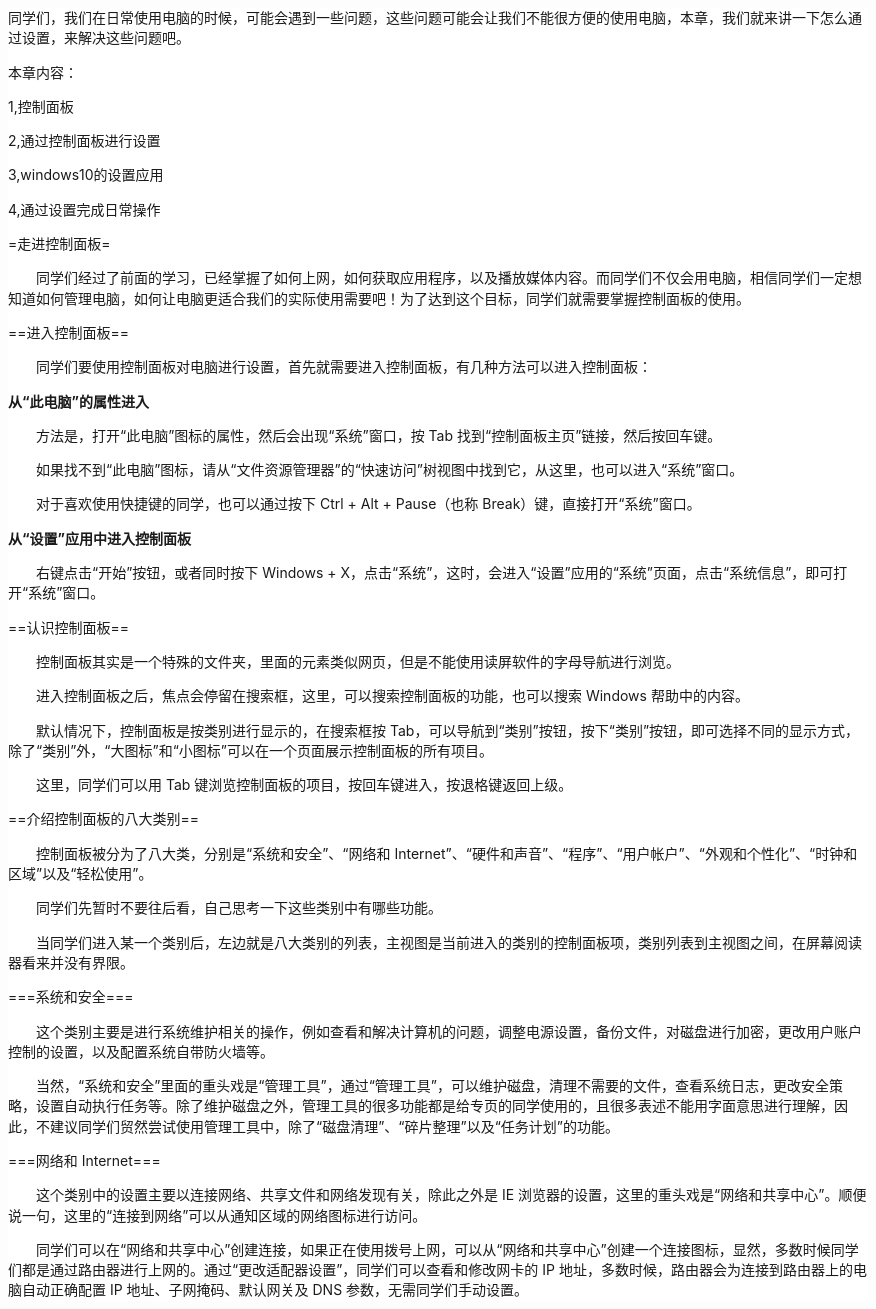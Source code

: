   同学们，我们在日常使用电脑的时候，可能会遇到一些问题，这些问题可能会让我们不能很方便的使用电脑，本章，我们就来讲一下怎么通过设置，来解决这些问题吧。

本章内容：

1,控制面板

2,通过控制面板进行设置

3,windows10的设置应用

4,通过设置完成日常操作

=走进控制面板=

　　同学们经过了前面的学习，已经掌握了如何上网，如何获取应用程序，以及播放媒体内容。而同学们不仅会用电脑，相信同学们一定想知道如何管理电脑，如何让电脑更适合我们的实际使用需要吧！为了达到这个目标，同学们就需要掌握控制面板的使用。

==进入控制面板==

　　同学们要使用控制面板对电脑进行设置，首先就需要进入控制面板，有几种方法可以进入控制面板：

**从“此电脑”的属性进入**

　　方法是，打开“此电脑”图标的属性，然后会出现“系统”窗口，按 Tab 找到“控制面板主页”链接，然后按回车键。

　　如果找不到“此电脑”图标，请从“文件资源管理器”的“快速访问”树视图中找到它，从这里，也可以进入“系统”窗口。

　　对于喜欢使用快捷键的同学，也可以通过按下 Ctrl + Alt + Pause（也称 Break）键，直接打开“系统”窗口。

**从“设置”应用中进入控制面板**

　　右键点击“开始”按钮，或者同时按下 Windows + X，点击“系统”，这时，会进入“设置”应用的“系统”页面，点击“系统信息”，即可打开“系统”窗口。

==认识控制面板==

　　控制面板其实是一个特殊的文件夹，里面的元素类似网页，但是不能使用读屏软件的字母导航进行浏览。

　　进入控制面板之后，焦点会停留在搜索框，这里，可以搜索控制面板的功能，也可以搜索 Windows 帮助中的内容。

　　默认情况下，控制面板是按类别进行显示的，在搜索框按 Tab，可以导航到“类别”按钮，按下“类别”按钮，即可选择不同的显示方式，除了“类别”外，“大图标”和“小图标”可以在一个页面展示控制面板的所有项目。

　　这里，同学们可以用 Tab 键浏览控制面板的项目，按回车键进入，按退格键返回上级。

==介绍控制面板的八大类别==

　　控制面板被分为了八大类，分别是“系统和安全”、“网络和 Internet”、“硬件和声音”、“程序”、“用户帐户”、“外观和个性化”、“时钟和区域”以及“轻松使用”。

　　同学们先暂时不要往后看，自己思考一下这些类别中有哪些功能。

　　当同学们进入某一个类别后，左边就是八大类别的列表，主视图是当前进入的类别的控制面板项，类别列表到主视图之间，在屏幕阅读器看来并没有界限。

===系统和安全===

　　这个类别主要是进行系统维护相关的操作，例如查看和解决计算机的问题，调整电源设置，备份文件，对磁盘进行加密，更改用户账户控制的设置，以及配置系统自带防火墙等。

　　当然，“系统和安全”里面的重头戏是“管理工具”，通过“管理工具”，可以维护磁盘，清理不需要的文件，查看系统日志，更改安全策略，设置自动执行任务等。除了维护磁盘之外，管理工具的很多功能都是给专页的同学使用的，且很多表述不能用字面意思进行理解，因此，不建议同学们贸然尝试使用管理工具中，除了“磁盘清理”、“碎片整理”以及“任务计划”的功能。

===网络和 Internet===

　　这个类别中的设置主要以连接网络、共享文件和网络发现有关，除此之外是 IE 浏览器的设置，这里的重头戏是“网络和共享中心”。顺便说一句，这里的“连接到网络”可以从通知区域的网络图标进行访问。

　　同学们可以在“网络和共享中心”创建连接，如果正在使用拨号上网，可以从“网络和共享中心”创建一个连接图标，显然，多数时候同学们都是通过路由器进行上网的。通过“更改适配器设置”，同学们可以查看和修改网卡的 IP 地址，多数时候，路由器会为连接到路由器上的电脑自动正确配置 IP 地址、子网掩码、默认网关及 DNS 参数，无需同学们手动设置。
